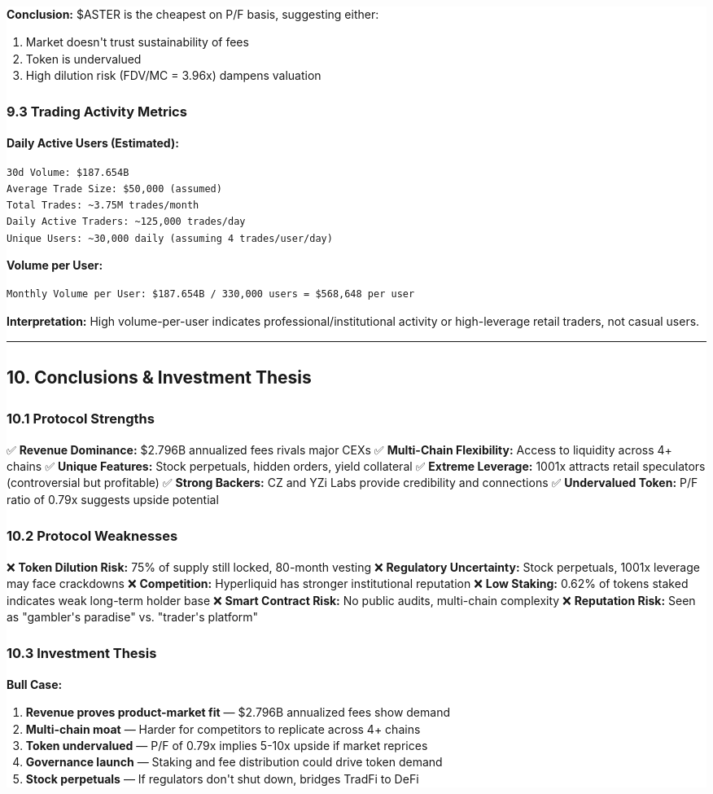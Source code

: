 **Conclusion:** $ASTER is the cheapest on P/F basis, suggesting either:
1. Market doesn't trust sustainability of fees
2. Token is undervalued
3. High dilution risk (FDV/MC = 3.96x) dampens valuation

### 9.3 Trading Activity Metrics

**Daily Active Users (Estimated):**
```
30d Volume: $187.654B
Average Trade Size: $50,000 (assumed)
Total Trades: ~3.75M trades/month
Daily Active Traders: ~125,000 trades/day
Unique Users: ~30,000 daily (assuming 4 trades/user/day)
```

**Volume per User:**
```
Monthly Volume per User: $187.654B / 330,000 users = $568,648 per user
```

**Interpretation:** High volume-per-user indicates professional/institutional activity or high-leverage retail traders, not casual users.

---

## 10. Conclusions & Investment Thesis

### 10.1 Protocol Strengths

✅ **Revenue Dominance:** $2.796B annualized fees rivals major CEXs
✅ **Multi-Chain Flexibility:** Access to liquidity across 4+ chains
✅ **Unique Features:** Stock perpetuals, hidden orders, yield collateral
✅ **Extreme Leverage:** 1001x attracts retail speculators (controversial but profitable)
✅ **Strong Backers:** CZ and YZi Labs provide credibility and connections
✅ **Undervalued Token:** P/F ratio of 0.79x suggests upside potential

### 10.2 Protocol Weaknesses

❌ **Token Dilution Risk:** 75% of supply still locked, 80-month vesting
❌ **Regulatory Uncertainty:** Stock perpetuals, 1001x leverage may face crackdowns
❌ **Competition:** Hyperliquid has stronger institutional reputation
❌ **Low Staking:** 0.62% of tokens staked indicates weak long-term holder base
❌ **Smart Contract Risk:** No public audits, multi-chain complexity
❌ **Reputation Risk:** Seen as "gambler's paradise" vs. "trader's platform"

### 10.3 Investment Thesis

**Bull Case:**
1. **Revenue proves product-market fit** — $2.796B annualized fees show demand
2. **Multi-chain moat** — Harder for competitors to replicate across 4+ chains
3. **Token undervalued** — P/F of 0.79x implies 5-10x upside if market reprices
4. **Governance launch** — Staking and fee distribution could drive token demand
5. **Stock perpetuals** — If regulators don't shut down, bridges TradFi to DeFi
